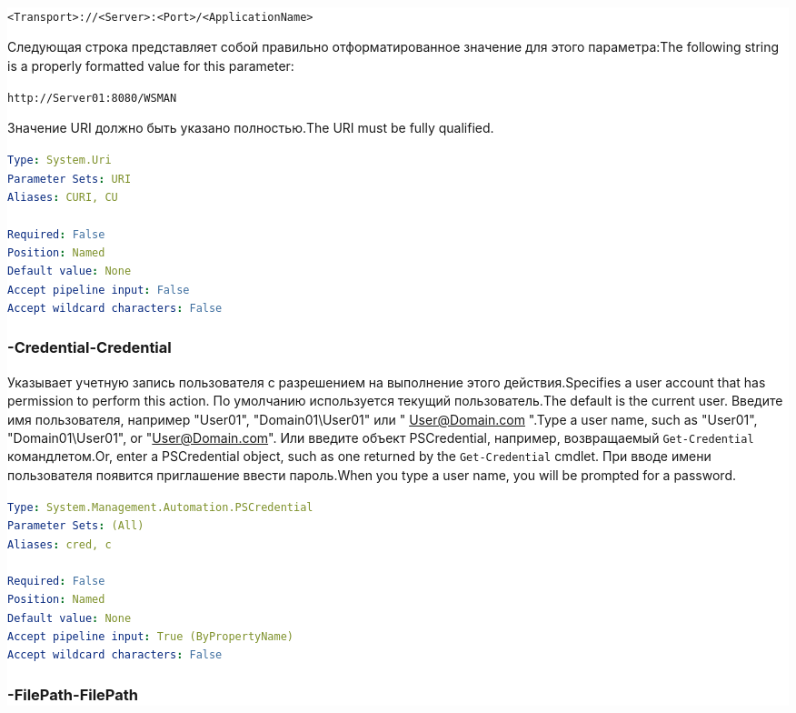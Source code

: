 `<Transport>://<Server>:<Port>/<ApplicationName>`

<span data-ttu-id="67dce-157">Следующая строка представляет собой правильно отформатированное значение для этого параметра:</span><span class="sxs-lookup"><span data-stu-id="67dce-157">The following string is a properly formatted value for this parameter:</span></span>

`http://Server01:8080/WSMAN`

<span data-ttu-id="67dce-158">Значение URI должно быть указано полностью.</span><span class="sxs-lookup"><span data-stu-id="67dce-158">The URI must be fully qualified.</span></span>

```yaml
Type: System.Uri
Parameter Sets: URI
Aliases: CURI, CU

Required: False
Position: Named
Default value: None
Accept pipeline input: False
Accept wildcard characters: False
```

### <span data-ttu-id="67dce-159">-Credential</span><span class="sxs-lookup"><span data-stu-id="67dce-159">-Credential</span></span>

<span data-ttu-id="67dce-160">Указывает учетную запись пользователя с разрешением на выполнение этого действия.</span><span class="sxs-lookup"><span data-stu-id="67dce-160">Specifies a user account that has permission to perform this action.</span></span> <span data-ttu-id="67dce-161">По умолчанию используется текущий пользователь.</span><span class="sxs-lookup"><span data-stu-id="67dce-161">The default is the current user.</span></span> <span data-ttu-id="67dce-162">Введите имя пользователя, например "User01", "Domain01\User01" или " User@Domain.com ".</span><span class="sxs-lookup"><span data-stu-id="67dce-162">Type a user name, such as "User01", "Domain01\User01", or "User@Domain.com".</span></span> <span data-ttu-id="67dce-163">Или введите объект PSCredential, например, возвращаемый `Get-Credential` командлетом.</span><span class="sxs-lookup"><span data-stu-id="67dce-163">Or, enter a PSCredential object, such as one returned by the `Get-Credential` cmdlet.</span></span> <span data-ttu-id="67dce-164">При вводе имени пользователя появится приглашение ввести пароль.</span><span class="sxs-lookup"><span data-stu-id="67dce-164">When you type a user name, you will be prompted for a password.</span></span>

```yaml
Type: System.Management.Automation.PSCredential
Parameter Sets: (All)
Aliases: cred, c

Required: False
Position: Named
Default value: None
Accept pipeline input: True (ByPropertyName)
Accept wildcard characters: False
```

### <span data-ttu-id="67dce-165">-FilePath</span><span class="sxs-lookup"><span data-stu-id="67dce-165">-FilePath</span></span>
